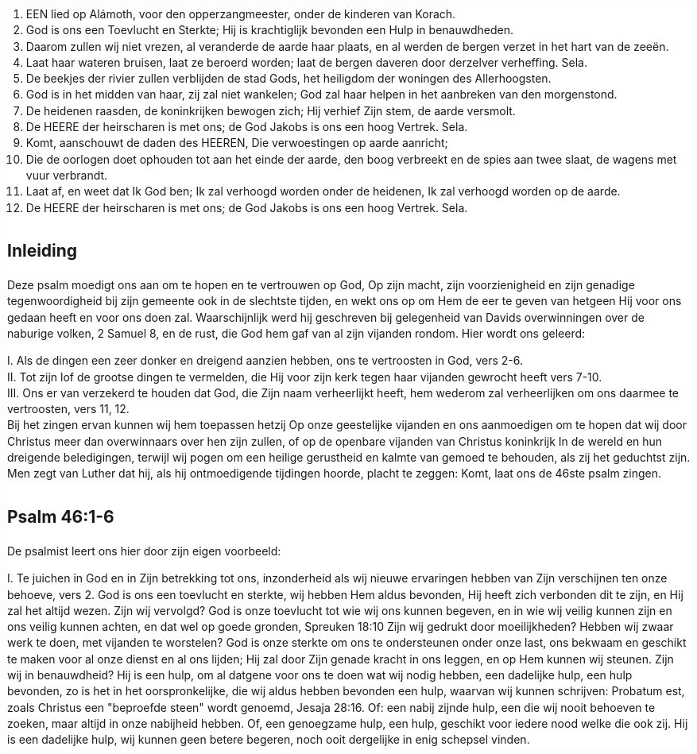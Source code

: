 1. EEN lied op Alámoth, voor den opperzangmeester, onder de kinderen van Korach.
2. God is ons een Toevlucht en Sterkte; Hij is krachtiglijk bevonden een Hulp in benauwdheden.
3. Daarom zullen wij niet vrezen, al veranderde de aarde haar plaats, en al werden de bergen verzet in het hart van de zeeën.
4. Laat haar wateren bruisen, laat ze beroerd worden; laat de bergen daveren door derzelver verheffing. Sela.
5. De beekjes der rivier zullen verblijden de stad Gods, het heiligdom der woningen des Allerhoogsten.
6. God is in het midden van haar, zij zal niet wankelen; God zal haar helpen in het aanbreken van den morgenstond.
7. De heidenen raasden, de koninkrijken bewogen zich; Hij verhief Zijn stem, de aarde versmolt.
8. De HEERE der heirscharen is met ons; de God Jakobs is ons een hoog Vertrek. Sela.
9. Komt, aanschouwt de daden des HEEREN, Die verwoestingen op aarde aanricht;
10. Die de oorlogen doet ophouden tot aan het einde der aarde, den boog verbreekt en de spies aan twee slaat, de wagens met vuur verbrandt.
11. Laat af, en weet dat Ik God ben; Ik zal verhoogd worden onder de heidenen, Ik zal verhoogd worden op de aarde.
12. De HEERE der heirscharen is met ons; de God Jakobs is ons een hoog Vertrek. Sela.

## Inleiding

Deze psalm moedigt ons aan om te hopen en te vertrouwen op God, Op zijn macht, zijn voorzienigheid en zijn genadige tegenwoordigheid bij zijn gemeente ook in de slechtste tijden, en wekt ons op om Hem de eer te geven van hetgeen Hij voor ons gedaan heeft en voor ons doen zal. Waarschijnlijk werd hij geschreven bij gelegenheid van Davids overwinningen over de naburige volken, 2 Samuel 8, en de rust, die God hem gaf van al zijn vijanden rondom. Hier wordt ons geleerd:

I. Als de dingen een zeer donker en dreigend aanzien hebben, ons te vertroosten in God, vers 2-6.  
II. Tot zijn lof de grootse dingen te vermelden, die Hij voor zijn kerk tegen haar vijanden gewrocht heeft vers 7-10.  
III. Ons er van verzekerd te houden dat God, die Zijn naam verheerlijkt heeft, hem wederom zal verheerlijken om ons daarmee te vertroosten, vers 11, 12.  
Bij het zingen ervan kunnen wij hem toepassen hetzij Op onze geestelijke vijanden en ons aanmoedigen om te hopen dat wij door Christus meer dan overwinnaars over hen zijn zullen, of op de openbare vijanden van Christus koninkrijk In de wereld en hun dreigende beledigingen, terwijl wij pogen om een heilige gerustheid en kalmte van gemoed te behouden, als zij het geduchtst zijn. Men zegt van Luther dat hij, als hij ontmoedigende tijdingen hoorde, placht te zeggen: Komt, laat ons de 46ste psalm zingen.

## Psalm 46:1-6 
De psalmist leert ons hier door zijn eigen voorbeeld:

I. Te juichen in God en in Zijn betrekking tot ons, inzonderheid als wij nieuwe ervaringen hebben van Zijn verschijnen ten onze behoeve, vers 2. God is ons een toevlucht en sterkte, wij hebben Hem aldus bevonden, Hij heeft zich verbonden dit te zijn, en Hij zal het altijd wezen. Zijn wij vervolgd? God is onze toevlucht tot wie wij ons kunnen begeven, en in wie wij veilig kunnen zijn en ons veilig kunnen achten, en dat wel op goede gronden, Spreuken 18:10 Zijn wij gedrukt door moeilijkheden? Hebben wij zwaar werk te doen, met vijanden te worstelen? God is onze sterkte om ons te ondersteunen onder onze last, ons bekwaam en geschikt te maken voor al onze dienst en al ons lijden; Hij zal door Zijn genade kracht in ons leggen, en op Hem kunnen wij steunen. Zijn wij in benauwdheid? Hij is een hulp, om al datgene voor ons te doen wat wij nodig hebben, een dadelijke hulp, een hulp bevonden, zo is het in het oorspronkelijke, die wij aldus hebben bevonden een hulp, waarvan wij kunnen schrijven: Probatum est, zoals Christus een "beproefde steen" wordt genoemd, Jesaja 28:16.
Of: een nabij zijnde hulp, een die wij nooit behoeven te zoeken, maar altijd in onze nabijheid hebben. Of, een genoegzame hulp, een hulp, geschikt voor iedere nood welke die ook zij. Hij is een dadelijke hulp, wij kunnen geen betere begeren, noch ooit dergelijke in enig schepsel vinden.
